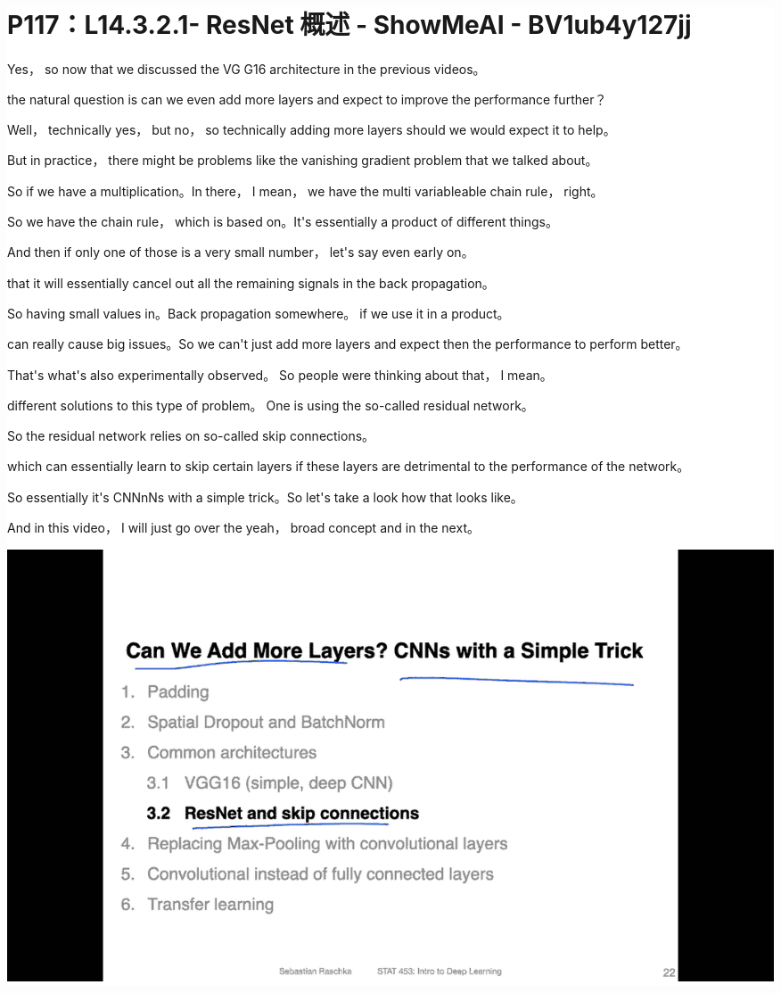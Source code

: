 # P117：L14.3.2.1- ResNet 概述 - ShowMeAI - BV1ub4y127jj

Yes， so now that we discussed the VG G16 architecture in the previous videos。

 the natural question is can we even add more layers and expect to improve the performance further？

 Well， technically yes， but no， so technically adding more layers should we would expect it to help。

But in practice， there might be problems like the vanishing gradient problem that we talked about。

 So if we have a multiplication。In there， I mean， we have the multi variableable chain rule， right。

 So we have the chain rule， which is based on。It's essentially a product of different things。

 And then if only one of those is a very small number， let's say even early on。

 that it will essentially cancel out all the remaining signals in the back propagation。

 So having small values in。Back propagation somewhere。 if we use it in a product。

 can really cause big issues。So we can't just add more layers and expect then the performance to perform better。

 That's what's also experimentally observed。 So people were thinking about that， I mean。

 different solutions to this type of problem。 One is using the so-called residual network。

 So the residual network relies on so-called skip connections。

 which can essentially learn to skip certain layers if these layers are detrimental to the performance of the network。

 So essentially it's CNNnNs with a simple trick。So let's take a look how that looks like。

 And in this video， I will just go over the yeah， broad concept and in the next。



![](img/a4443987499377a6e50aef71e14e91a0_1.png)
